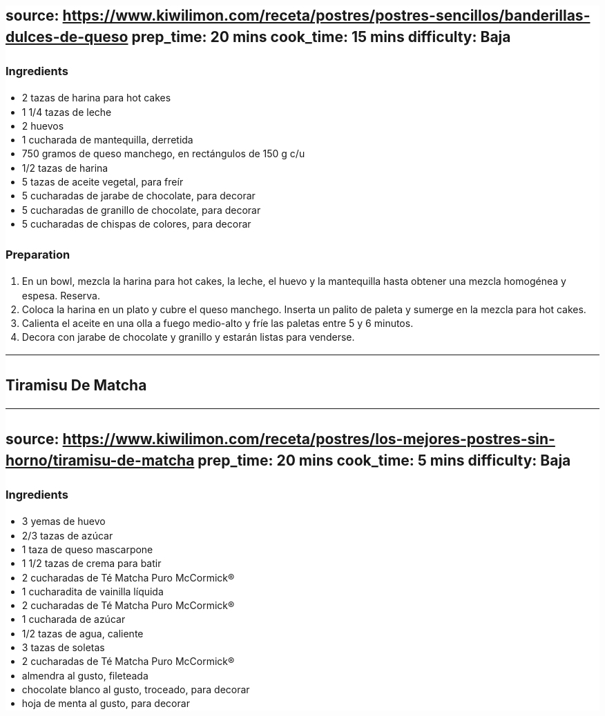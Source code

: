 source: https://www.kiwilimon.com/receta/postres/postres-sencillos/banderillas-dulces-de-queso
prep_time: 20 mins
cook_time: 15 mins
difficulty: Baja
---

### Ingredients

- 2 tazas de harina para hot cakes
- 1 1/4 tazas de leche
- 2 huevos
- 1 cucharada de mantequilla, derretida
- 750 gramos de queso manchego, en rectángulos de 150 g c/u
- 1/2 tazas de harina
- 5 tazas de aceite vegetal, para freír
- 5 cucharadas de jarabe de chocolate, para decorar
- 5 cucharadas de granillo de chocolate, para decorar
- 5 cucharadas de chispas de colores, para decorar

### Preparation

1. En un bowl, mezcla la harina para hot cakes, la leche, el huevo y la mantequilla hasta obtener una mezcla homogénea y espesa. Reserva.
2. Coloca la harina en un plato y cubre el queso manchego. Inserta un palito de paleta y sumerge en la mezcla para hot cakes.
3. Calienta el aceite en una olla a fuego medio-alto y fríe las paletas entre 5 y 6 minutos.
4. Decora con jarabe de chocolate y granillo y estarán listas para venderse.

---

## Tiramisu De Matcha

---
source: https://www.kiwilimon.com/receta/postres/los-mejores-postres-sin-horno/tiramisu-de-matcha
prep_time: 20 mins
cook_time: 5 mins
difficulty: Baja
---

### Ingredients

- 3 yemas de huevo
- 2/3 tazas de azúcar
- 1 taza de queso mascarpone
- 1 1/2 tazas de crema para batir
- 2 cucharadas de Té Matcha Puro McCormick®
- 1 cucharadita de vainilla líquida
- 2 cucharadas de Té Matcha Puro McCormick®
- 1 cucharada de azúcar
- 1/2 tazas de agua, caliente
- 3 tazas de soletas
- 2 cucharadas de Té Matcha Puro McCormick®
- almendra al gusto, fileteada
- chocolate blanco al gusto, troceado, para decorar
- hoja de menta al gusto, para decorar
